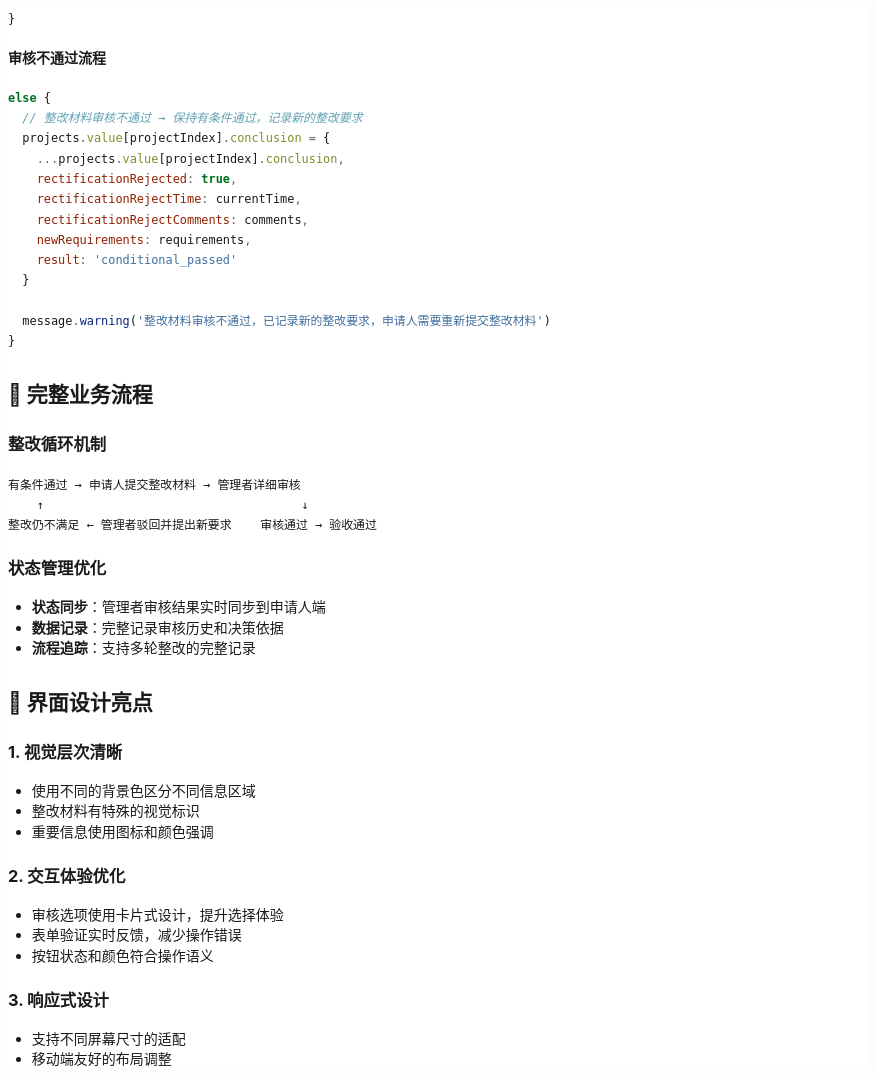 ```javascript
}
```

#### 审核不通过流程
```javascript
else {
  // 整改材料审核不通过 → 保持有条件通过，记录新的整改要求
  projects.value[projectIndex].conclusion = {
    ...projects.value[projectIndex].conclusion,
    rectificationRejected: true,
    rectificationRejectTime: currentTime,
    rectificationRejectComments: comments,
    newRequirements: requirements,
    result: 'conditional_passed'
  }
  
  message.warning('整改材料审核不通过，已记录新的整改要求，申请人需要重新提交整改材料')
}
```

## 🔄 完整业务流程

### 整改循环机制
```
有条件通过 → 申请人提交整改材料 → 管理者详细审核
    ↑                                    ↓
整改仍不满足 ← 管理者驳回并提出新要求    审核通过 → 验收通过
```

### 状态管理优化
- **状态同步**：管理者审核结果实时同步到申请人端
- **数据记录**：完整记录审核历史和决策依据
- **流程追踪**：支持多轮整改的完整记录

## 🎨 界面设计亮点

### 1. 视觉层次清晰
- 使用不同的背景色区分不同信息区域
- 整改材料有特殊的视觉标识
- 重要信息使用图标和颜色强调

### 2. 交互体验优化
- 审核选项使用卡片式设计，提升选择体验
- 表单验证实时反馈，减少操作错误
- 按钮状态和颜色符合操作语义

### 3. 响应式设计
- 支持不同屏幕尺寸的适配
- 移动端友好的布局调整
